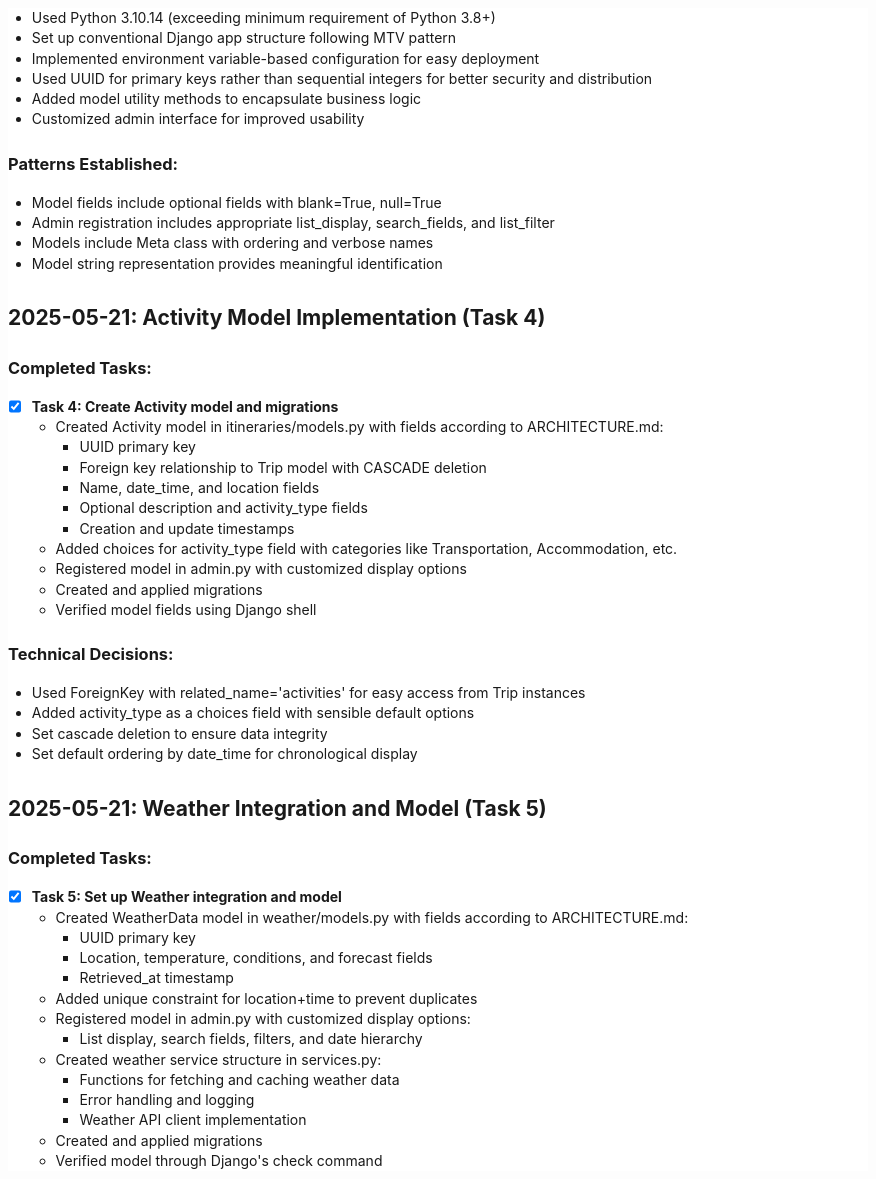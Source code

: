 - Used Python 3.10.14 (exceeding minimum requirement of Python 3.8+)
- Set up conventional Django app structure following MTV pattern
- Implemented environment variable-based configuration for easy deployment
- Used UUID for primary keys rather than sequential integers for better security and distribution
- Added model utility methods to encapsulate business logic
- Customized admin interface for improved usability

### Patterns Established:

- Model fields include optional fields with blank=True, null=True
- Admin registration includes appropriate list_display, search_fields, and list_filter
- Models include Meta class with ordering and verbose names
- Model string representation provides meaningful identification

## 2025-05-21: Activity Model Implementation (Task 4)

### Completed Tasks:

- [x] **Task 4: Create Activity model and migrations**
  - Created Activity model in itineraries/models.py with fields according to ARCHITECTURE.md:
    - UUID primary key
    - Foreign key relationship to Trip model with CASCADE deletion
    - Name, date_time, and location fields
    - Optional description and activity_type fields
    - Creation and update timestamps
  - Added choices for activity_type field with categories like Transportation, Accommodation, etc.
  - Registered model in admin.py with customized display options
  - Created and applied migrations
  - Verified model fields using Django shell

### Technical Decisions:

- Used ForeignKey with related_name='activities' for easy access from Trip instances
- Added activity_type as a choices field with sensible default options
- Set cascade deletion to ensure data integrity
- Set default ordering by date_time for chronological display

## 2025-05-21: Weather Integration and Model (Task 5)

### Completed Tasks:

- [x] **Task 5: Set up Weather integration and model**
  - Created WeatherData model in weather/models.py with fields according to ARCHITECTURE.md:
    - UUID primary key
    - Location, temperature, conditions, and forecast fields
    - Retrieved_at timestamp
  - Added unique constraint for location+time to prevent duplicates
  - Registered model in admin.py with customized display options:
    - List display, search fields, filters, and date hierarchy
  - Created weather service structure in services.py:
    - Functions for fetching and caching weather data
    - Error handling and logging
    - Weather API client implementation
  - Created and applied migrations
  - Verified model through Django's check command
